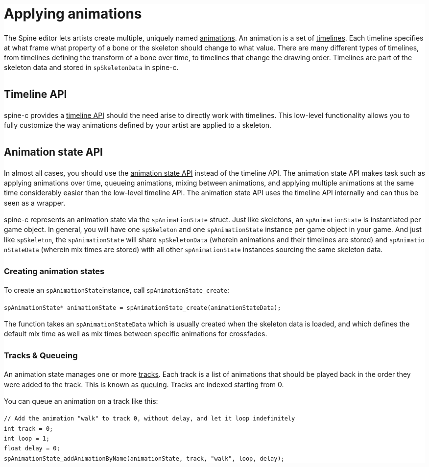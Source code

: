 # Applying animations
The Spine editor lets artists create multiple, uniquely named [animations](/spine-animating). An animation is a set of [timelines](/spine-api-reference#Timeline). Each timeline specifies at what frame what property of a bone or the skeleton should change to what value. There are many different types of timelines, from timelines defining the transform of a bone over time, to timelines that change the drawing order. Timelines are part of the skeleton data and stored in `spSkeletonData` in spine-c.

## Timeline API
spine-c provides a [timeline API](/spine-applying-animations#Timeline-API) should the need arise to directly work with timelines. This low-level functionality allows you to fully customize the way animations defined by your artist are applied to a skeleton.

## Animation state API
In almost all cases, you should use the [animation state API](/spine-applying-animations#AnimationState-API) instead of the timeline API. The animation state API makes task such as applying animations over time, queueing animations, mixing between animations, and applying multiple animations at the same time considerably easier than the low-level timeline API. The animation state API uses the timeline API internally and can thus be seen as a wrapper.

spine-c represents an animation state via the `spAnimationState` struct. Just like skeletons, an `spAnimationState` is instantiated per game object. In general, you will have one `spSkeleton` and one `spAnimationState` instance per game object in your game. And just like `spSkeleton`, the `spAnimationState` will share `spSkeletonData` (wherein animations and their timelines are stored) and `spAnimationStateData` (wherein mix times are stored) with all other `spAnimationState` instances sourcing the same skeleton data.

### Creating animation states
To create an `spAnimationState`instance, call `spAnimationState_create`:

```
spAnimationState* animationState = spAnimationState_create(animationStateData);
```

The function takes an `spAnimationStateData` which is usually created when the skeleton data is loaded, and which defines the default mix time as well as mix times between specific animations for [crossfades](/spine-applying-animations#Mix-times).

### Tracks & Queueing
An animation state manages one or more [tracks](/spine-applying-animations#Tracks). Each track is a list of animations that should be played back in the order they were added to the track. This is known as [queuing](/spine-applying-animations#Queuing). Tracks are indexed starting from 0.

You can queue an animation on a track like this:

```
// Add the animation "walk" to track 0, without delay, and let it loop indefinitely
int track = 0;
int loop = 1;
float delay = 0;
spAnimationState_addAnimationByName(animationState, track, "walk", loop, delay);
```
